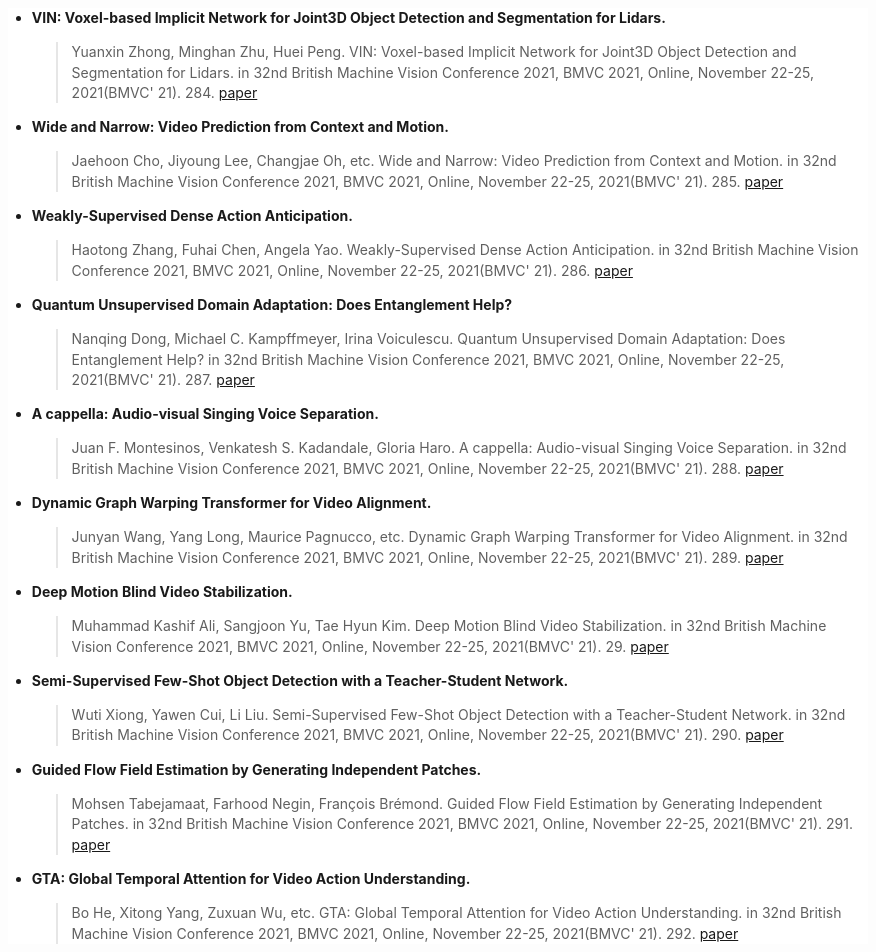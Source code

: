 
- **VIN: Voxel-based Implicit Network for Joint3D Object Detection and Segmentation for Lidars.**
    > Yuanxin Zhong, Minghan Zhu, Huei Peng. VIN: Voxel-based Implicit Network for Joint3D Object Detection and Segmentation for Lidars. in 32nd British Machine Vision Conference 2021, BMVC 2021, Online, November 22-25, 2021(BMVC' 21). 284. [paper](https://www.bmvc2021-virtualconference.com/assets/papers/0784.pdf)


- **Wide and Narrow: Video Prediction from Context and Motion.**
    > Jaehoon Cho, Jiyoung Lee, Changjae Oh, etc. Wide and Narrow: Video Prediction from Context and Motion. in 32nd British Machine Vision Conference 2021, BMVC 2021, Online, November 22-25, 2021(BMVC' 21). 285. [paper](https://www.bmvc2021-virtualconference.com/assets/papers/0795.pdf)


- **Weakly-Supervised Dense Action Anticipation.**
    > Haotong Zhang, Fuhai Chen, Angela Yao. Weakly-Supervised Dense Action Anticipation. in 32nd British Machine Vision Conference 2021, BMVC 2021, Online, November 22-25, 2021(BMVC' 21). 286. [paper](https://www.bmvc2021-virtualconference.com/assets/papers/0844.pdf)


- **Quantum Unsupervised Domain Adaptation: Does Entanglement Help?**
    > Nanqing Dong, Michael C. Kampffmeyer, Irina Voiculescu. Quantum Unsupervised Domain Adaptation: Does Entanglement Help? in 32nd British Machine Vision Conference 2021, BMVC 2021, Online, November 22-25, 2021(BMVC' 21). 287. [paper](https://www.bmvc2021-virtualconference.com/assets/papers/0900.pdf)


- **A cappella: Audio-visual Singing Voice Separation.**
    > Juan F. Montesinos, Venkatesh S. Kadandale, Gloria Haro. A cappella: Audio-visual Singing Voice Separation. in 32nd British Machine Vision Conference 2021, BMVC 2021, Online, November 22-25, 2021(BMVC' 21). 288. [paper](https://www.bmvc2021-virtualconference.com/assets/papers/0971.pdf)


- **Dynamic Graph Warping Transformer for Video Alignment.**
    > Junyan Wang, Yang Long, Maurice Pagnucco, etc. Dynamic Graph Warping Transformer for Video Alignment. in 32nd British Machine Vision Conference 2021, BMVC 2021, Online, November 22-25, 2021(BMVC' 21). 289. [paper](https://www.bmvc2021-virtualconference.com/assets/papers/0993.pdf)


- **Deep Motion Blind Video Stabilization.**
    > Muhammad Kashif Ali, Sangjoon Yu, Tae Hyun Kim. Deep Motion Blind Video Stabilization. in 32nd British Machine Vision Conference 2021, BMVC 2021, Online, November 22-25, 2021(BMVC' 21). 29. [paper](https://www.bmvc2021-virtualconference.com/assets/papers/0316.pdf)


- **Semi-Supervised Few-Shot Object Detection with a Teacher-Student Network.**
    > Wuti Xiong, Yawen Cui, Li Liu. Semi-Supervised Few-Shot Object Detection with a Teacher-Student Network. in 32nd British Machine Vision Conference 2021, BMVC 2021, Online, November 22-25, 2021(BMVC' 21). 290. [paper](https://www.bmvc2021-virtualconference.com/assets/papers/1008.pdf)


- **Guided Flow Field Estimation by Generating Independent Patches.**
    > Mohsen Tabejamaat, Farhood Negin, François Brémond. Guided Flow Field Estimation by Generating Independent Patches. in 32nd British Machine Vision Conference 2021, BMVC 2021, Online, November 22-25, 2021(BMVC' 21). 291. [paper](https://www.bmvc2021-virtualconference.com/assets/papers/1038.pdf)


- **GTA: Global Temporal Attention for Video Action Understanding.**
    > Bo He, Xitong Yang, Zuxuan Wu, etc. GTA: Global Temporal Attention for Video Action Understanding. in 32nd British Machine Vision Conference 2021, BMVC 2021, Online, November 22-25, 2021(BMVC' 21). 292. [paper](https://www.bmvc2021-virtualconference.com/assets/papers/1053.pdf)
